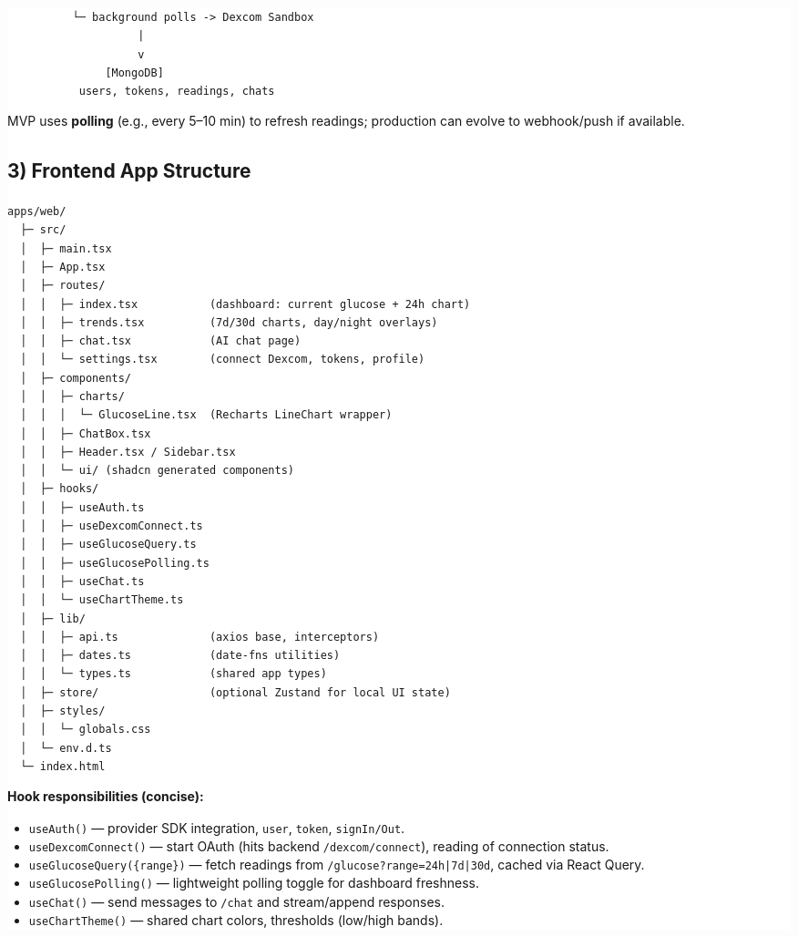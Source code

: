 ```
          └─ background polls -> Dexcom Sandbox
                    |
                    v
               [MongoDB]
           users, tokens, readings, chats
```

MVP uses **polling** (e.g., every 5–10 min) to refresh readings; production can evolve to webhook/push if available.


## 3) Frontend App Structure

```
apps/web/
  ├─ src/
  │  ├─ main.tsx
  │  ├─ App.tsx
  │  ├─ routes/
  │  │  ├─ index.tsx           (dashboard: current glucose + 24h chart)
  │  │  ├─ trends.tsx          (7d/30d charts, day/night overlays)
  │  │  ├─ chat.tsx            (AI chat page)
  │  │  └─ settings.tsx        (connect Dexcom, tokens, profile)
  │  ├─ components/
  │  │  ├─ charts/
  │  │  │  └─ GlucoseLine.tsx  (Recharts LineChart wrapper)
  │  │  ├─ ChatBox.tsx
  │  │  ├─ Header.tsx / Sidebar.tsx
  │  │  └─ ui/ (shadcn generated components)
  │  ├─ hooks/
  │  │  ├─ useAuth.ts
  │  │  ├─ useDexcomConnect.ts
  │  │  ├─ useGlucoseQuery.ts
  │  │  ├─ useGlucosePolling.ts
  │  │  ├─ useChat.ts
  │  │  └─ useChartTheme.ts
  │  ├─ lib/
  │  │  ├─ api.ts              (axios base, interceptors)
  │  │  ├─ dates.ts            (date-fns utilities)
  │  │  └─ types.ts            (shared app types)
  │  ├─ store/                 (optional Zustand for local UI state)
  │  ├─ styles/
  │  │  └─ globals.css
  │  └─ env.d.ts
  └─ index.html
```

**Hook responsibilities (concise):**
- `useAuth()` — provider SDK integration, `user`, `token`, `signIn/Out`.
- `useDexcomConnect()` — start OAuth (hits backend `/dexcom/connect`), reading of connection status.
- `useGlucoseQuery({range})` — fetch readings from `/glucose?range=24h|7d|30d`, cached via React Query.
- `useGlucosePolling()` — lightweight polling toggle for dashboard freshness.
- `useChat()` — send messages to `/chat` and stream/append responses.
- `useChartTheme()` — shared chart colors, thresholds (low/high bands).
